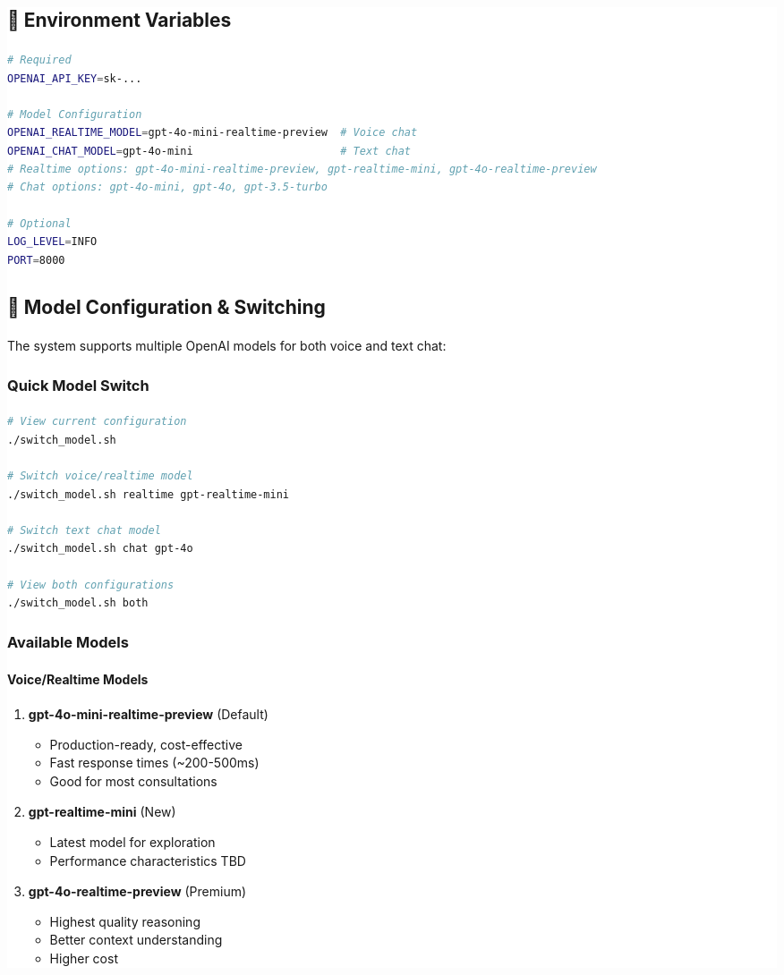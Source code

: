 ## 🔐 Environment Variables

```bash
# Required
OPENAI_API_KEY=sk-...

# Model Configuration
OPENAI_REALTIME_MODEL=gpt-4o-mini-realtime-preview  # Voice chat
OPENAI_CHAT_MODEL=gpt-4o-mini                       # Text chat
# Realtime options: gpt-4o-mini-realtime-preview, gpt-realtime-mini, gpt-4o-realtime-preview
# Chat options: gpt-4o-mini, gpt-4o, gpt-3.5-turbo

# Optional
LOG_LEVEL=INFO
PORT=8000
```

## 🤖 Model Configuration & Switching

The system supports multiple OpenAI models for both voice and text chat:

### Quick Model Switch

```bash
# View current configuration
./switch_model.sh

# Switch voice/realtime model
./switch_model.sh realtime gpt-realtime-mini

# Switch text chat model
./switch_model.sh chat gpt-4o

# View both configurations
./switch_model.sh both
```

### Available Models

#### Voice/Realtime Models
1. **gpt-4o-mini-realtime-preview** (Default)
   - Production-ready, cost-effective
   - Fast response times (~200-500ms)
   - Good for most consultations

2. **gpt-realtime-mini** (New)
   - Latest model for exploration
   - Performance characteristics TBD

3. **gpt-4o-realtime-preview** (Premium)
   - Highest quality reasoning
   - Better context understanding
   - Higher cost

